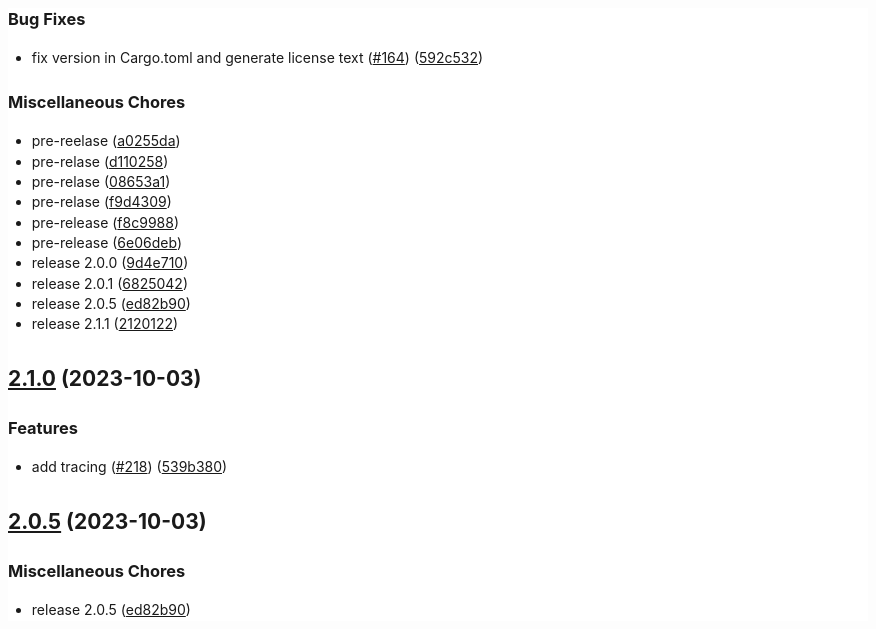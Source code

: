 
### Bug Fixes

* fix version in Cargo.toml and generate license text ([#164](https://github.com/after-school-garbage-squad/repaint-server/issues/164)) ([592c532](https://github.com/after-school-garbage-squad/repaint-server/commit/592c532051a0d5d8dd87f1a0321b4a7d6bfd0a61))


### Miscellaneous Chores

* pre-reelase ([a0255da](https://github.com/after-school-garbage-squad/repaint-server/commit/a0255dad83de12a719433b29c2ff58db1c08a97b))
* pre-relase ([d110258](https://github.com/after-school-garbage-squad/repaint-server/commit/d1102587d0797d9f2bfcbadb379a53780bc8dddd))
* pre-relase ([08653a1](https://github.com/after-school-garbage-squad/repaint-server/commit/08653a1d9a31f15a0f7ffff04105bac2dce1f4f8))
* pre-relase ([f9d4309](https://github.com/after-school-garbage-squad/repaint-server/commit/f9d43094bde2b74f22596ae26b5681e0a19aa683))
* pre-release ([f8c9988](https://github.com/after-school-garbage-squad/repaint-server/commit/f8c99880dda8cfb52ea9edf92c8ddce6ae6246fb))
* pre-release ([6e06deb](https://github.com/after-school-garbage-squad/repaint-server/commit/6e06deb70d36c79aab99b8d1ca00e6a2ceaaa525))
* release 2.0.0 ([9d4e710](https://github.com/after-school-garbage-squad/repaint-server/commit/9d4e71044424645e7d018ac220fb3cc2266c2b4f))
* release 2.0.1 ([6825042](https://github.com/after-school-garbage-squad/repaint-server/commit/68250422afec9d6809fc8088f998e1b959ea73e1))
* release 2.0.5 ([ed82b90](https://github.com/after-school-garbage-squad/repaint-server/commit/ed82b90361d8c4c8334dadc23061a19756a500f7))
* release 2.1.1 ([2120122](https://github.com/after-school-garbage-squad/repaint-server/commit/212012202f82ce98a3338c9c566125b57b8dd717))

## [2.1.0](https://github.com/after-school-garbage-squad/repaint-server/compare/repaint-server-v2.0.5...repaint-server-v2.1.0) (2023-10-03)


### Features

* add tracing ([#218](https://github.com/after-school-garbage-squad/repaint-server/issues/218)) ([539b380](https://github.com/after-school-garbage-squad/repaint-server/commit/539b380a56e28731a550c2c35dd0adc6771234cd))

## [2.0.5](https://github.com/after-school-garbage-squad/repaint-server/compare/repaint-server-v2.0.2...repaint-server-v2.0.5) (2023-10-03)


### Miscellaneous Chores

* release 2.0.5 ([ed82b90](https://github.com/after-school-garbage-squad/repaint-server/commit/ed82b90361d8c4c8334dadc23061a19756a500f7))

